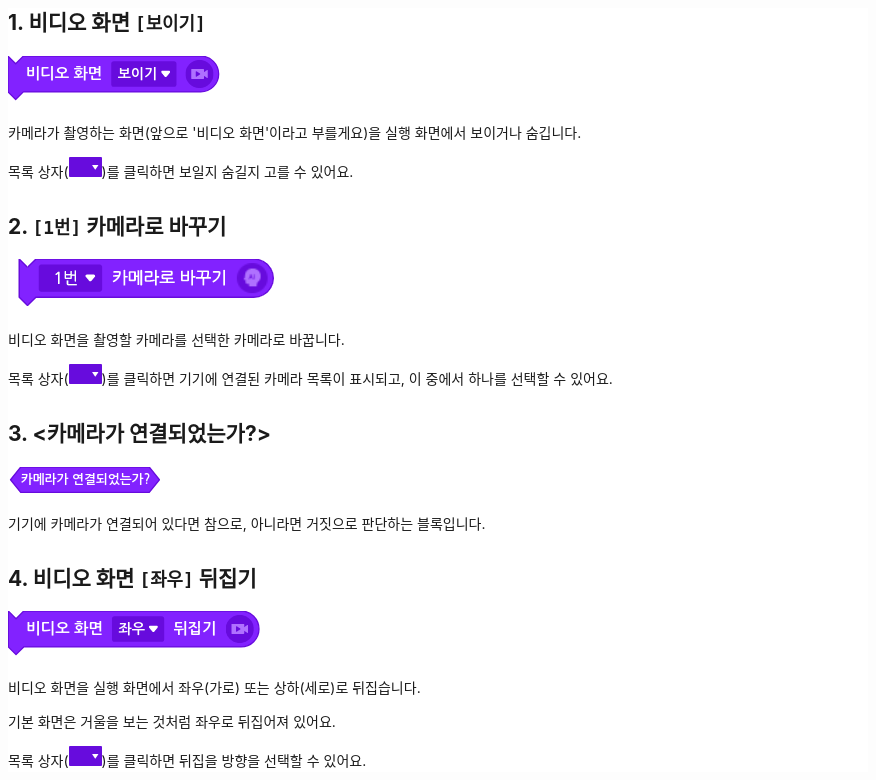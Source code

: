 

## 1. 비디오 화면 `[보이기]`

![block-ai-video](images/block-ai-video-01.png)

카메라가 촬영하는 화면(앞으로 '비디오 화면'이라고 부를게요)을 실행 화면에서 보이거나 숨깁니다.

목록 상자(<img src="images/icon/dropdown-ai.png" style="zoom:50%;" />)를 클릭하면 보일지 숨길지 고를 수 있어요.


## 2. `[1번]` 카메라로 바꾸기

![block-ai-video](images/block-ai-video-02.png)

비디오 화면을 촬영할 카메라를 선택한 카메라로 바꿉니다.

목록 상자(<img src="images/icon/dropdown-ai.png" style="zoom:50%;" />)를 클릭하면 기기에 연결된 카메라 목록이 표시되고, 이 중에서 하나를 선택할 수 있어요.



## 3. <카메라가 연결되었는가?>

![block-ai-video](images/block-ai-video-03.png)

기기에 카메라가 연결되어 있다면 참으로, 아니라면 거짓으로 판단하는 블록입니다.



## 4. 비디오 화면 `[좌우]` 뒤집기

![block-ai-video](images/block-ai-video-04.png)

비디오 화면을 실행 화면에서 좌우(가로) 또는 상하(세로)로 뒤집습니다.

기본 화면은 거울을 보는 것처럼 좌우로 뒤집어져 있어요.

목록 상자(<img src="images/icon/dropdown-ai.png" style="zoom:50%;" />)를 클릭하면 뒤집을 방향을 선택할 수 있어요.
